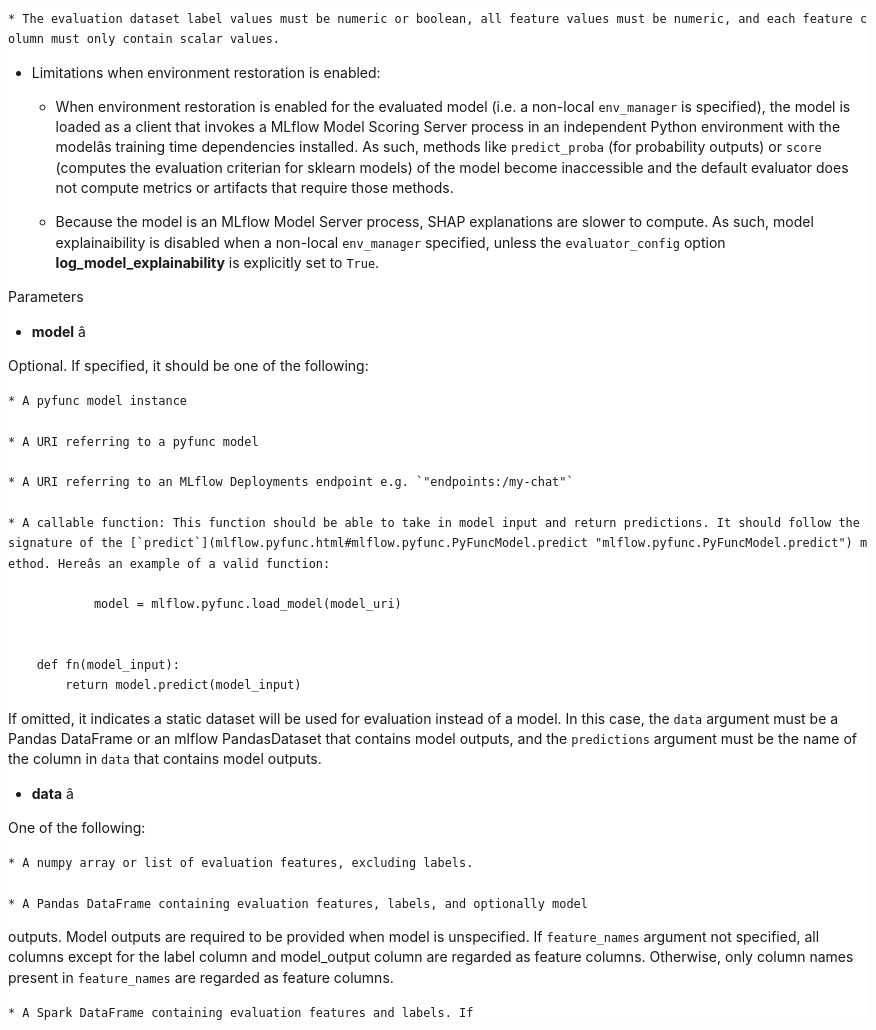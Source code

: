     * The evaluation dataset label values must be numeric or boolean, all feature values must be numeric, and each feature column must only contain scalar values.

  * Limitations when environment restoration is enabled:
    
    * When environment restoration is enabled for the evaluated model (i.e. a non-local `env_manager` is specified), the model is loaded as a client that invokes a MLflow Model Scoring Server process in an independent Python environment with the modelâs training time dependencies installed. As such, methods like `predict_proba` (for probability outputs) or `score` (computes the evaluation criterian for sklearn models) of the model become inaccessible and the default evaluator does not compute metrics or artifacts that require those methods.

    * Because the model is an MLflow Model Server process, SHAP explanations are slower to compute. As such, model explainaibility is disabled when a non-local `env_manager` specified, unless the `evaluator_config` option **log_model_explainability** is explicitly set to `True`.

Parameters

    

  * **model** â 

Optional. If specified, it should be one of the following:

    * A pyfunc model instance

    * A URI referring to a pyfunc model

    * A URI referring to an MLflow Deployments endpoint e.g. `"endpoints:/my-chat"`

    * A callable function: This function should be able to take in model input and return predictions. It should follow the signature of the [`predict`](mlflow.pyfunc.html#mlflow.pyfunc.PyFuncModel.predict "mlflow.pyfunc.PyFuncModel.predict") method. Hereâs an example of a valid function:
        
                model = mlflow.pyfunc.load_model(model_uri)
        
        
        def fn(model_input):
            return model.predict(model_input)
        

If omitted, it indicates a static dataset will be used for evaluation instead
of a model. In this case, the `data` argument must be a Pandas DataFrame or an
mlflow PandasDataset that contains model outputs, and the `predictions`
argument must be the name of the column in `data` that contains model outputs.

  * **data** â 

One of the following:

    * A numpy array or list of evaluation features, excluding labels.

    * A Pandas DataFrame containing evaluation features, labels, and optionally model
    

outputs. Model outputs are required to be provided when model is unspecified.
If `feature_names` argument not specified, all columns except for the label
column and model_output column are regarded as feature columns. Otherwise,
only column names present in `feature_names` are regarded as feature columns.

    * A Spark DataFrame containing evaluation features and labels. If
    